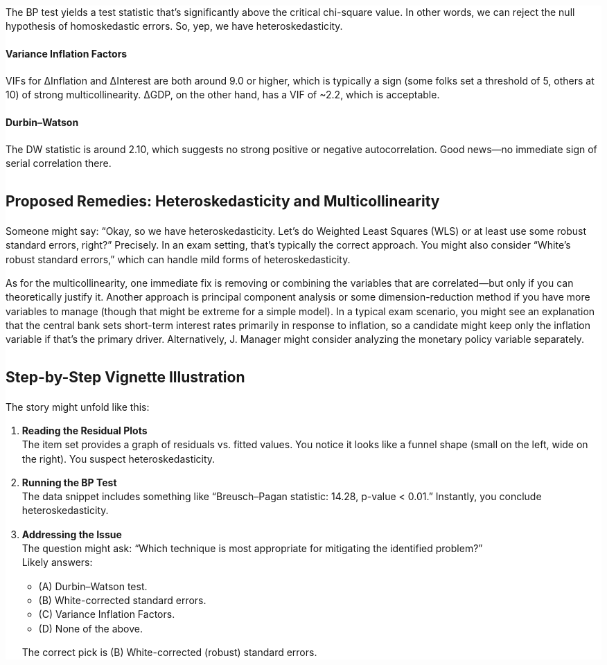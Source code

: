The BP test yields a test statistic that’s significantly above the critical chi-square value. In other words, we can reject the null hypothesis of homoskedastic errors. So, yep, we have heteroskedasticity.

#### Variance Inflation Factors

VIFs for ΔInflation and ΔInterest are both around 9.0 or higher, which is typically a sign (some folks set a threshold of 5, others at 10) of strong multicollinearity. ΔGDP, on the other hand, has a VIF of ~2.2, which is acceptable.

#### Durbin–Watson

The DW statistic is around 2.10, which suggests no strong positive or negative autocorrelation. Good news—no immediate sign of serial correlation there.

## Proposed Remedies: Heteroskedasticity and Multicollinearity

Someone might say: “Okay, so we have heteroskedasticity. Let’s do Weighted Least Squares (WLS) or at least use some robust standard errors, right?” Precisely. In an exam setting, that’s typically the correct approach. You might also consider “White’s robust standard errors,” which can handle mild forms of heteroskedasticity.

As for the multicollinearity, one immediate fix is removing or combining the variables that are correlated—but only if you can theoretically justify it. Another approach is principal component analysis or some dimension-reduction method if you have more variables to manage (though that might be extreme for a simple model). In a typical exam scenario, you might see an explanation that the central bank sets short-term interest rates primarily in response to inflation, so a candidate might keep only the inflation variable if that’s the primary driver. Alternatively, J. Manager might consider analyzing the monetary policy variable separately. 

## Step-by-Step Vignette Illustration

The story might unfold like this:

1. **Reading the Residual Plots**  
   The item set provides a graph of residuals vs. fitted values. You notice it looks like a funnel shape (small on the left, wide on the right). You suspect heteroskedasticity.

2. **Running the BP Test**  
   The data snippet includes something like “Breusch–Pagan statistic: 14.28, p-value < 0.01.” Instantly, you conclude heteroskedasticity.  
   
3. **Addressing the Issue**  
   The question might ask: “Which technique is most appropriate for mitigating the identified problem?”  
   Likely answers:  
   - (A) Durbin–Watson test.  
   - (B) White-corrected standard errors.  
   - (C) Variance Inflation Factors.  
   - (D) None of the above.  
   
   The correct pick is (B) White-corrected (robust) standard errors.
